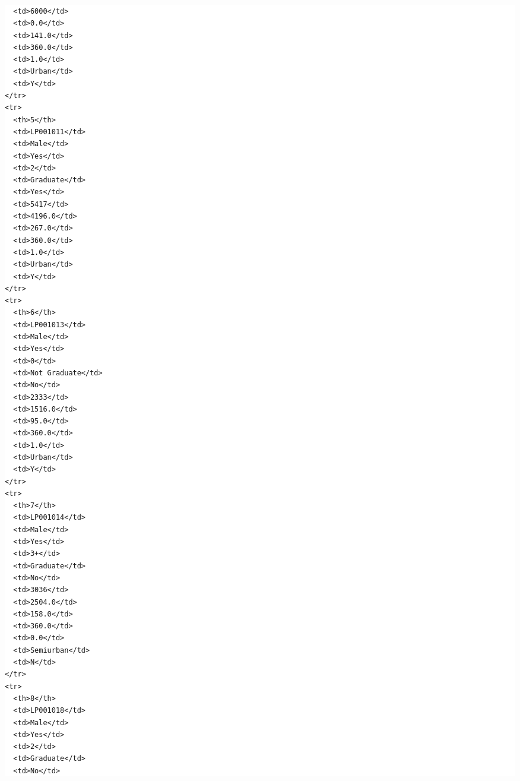       <td>6000</td>
      <td>0.0</td>
      <td>141.0</td>
      <td>360.0</td>
      <td>1.0</td>
      <td>Urban</td>
      <td>Y</td>
    </tr>
    <tr>
      <th>5</th>
      <td>LP001011</td>
      <td>Male</td>
      <td>Yes</td>
      <td>2</td>
      <td>Graduate</td>
      <td>Yes</td>
      <td>5417</td>
      <td>4196.0</td>
      <td>267.0</td>
      <td>360.0</td>
      <td>1.0</td>
      <td>Urban</td>
      <td>Y</td>
    </tr>
    <tr>
      <th>6</th>
      <td>LP001013</td>
      <td>Male</td>
      <td>Yes</td>
      <td>0</td>
      <td>Not Graduate</td>
      <td>No</td>
      <td>2333</td>
      <td>1516.0</td>
      <td>95.0</td>
      <td>360.0</td>
      <td>1.0</td>
      <td>Urban</td>
      <td>Y</td>
    </tr>
    <tr>
      <th>7</th>
      <td>LP001014</td>
      <td>Male</td>
      <td>Yes</td>
      <td>3+</td>
      <td>Graduate</td>
      <td>No</td>
      <td>3036</td>
      <td>2504.0</td>
      <td>158.0</td>
      <td>360.0</td>
      <td>0.0</td>
      <td>Semiurban</td>
      <td>N</td>
    </tr>
    <tr>
      <th>8</th>
      <td>LP001018</td>
      <td>Male</td>
      <td>Yes</td>
      <td>2</td>
      <td>Graduate</td>
      <td>No</td>
